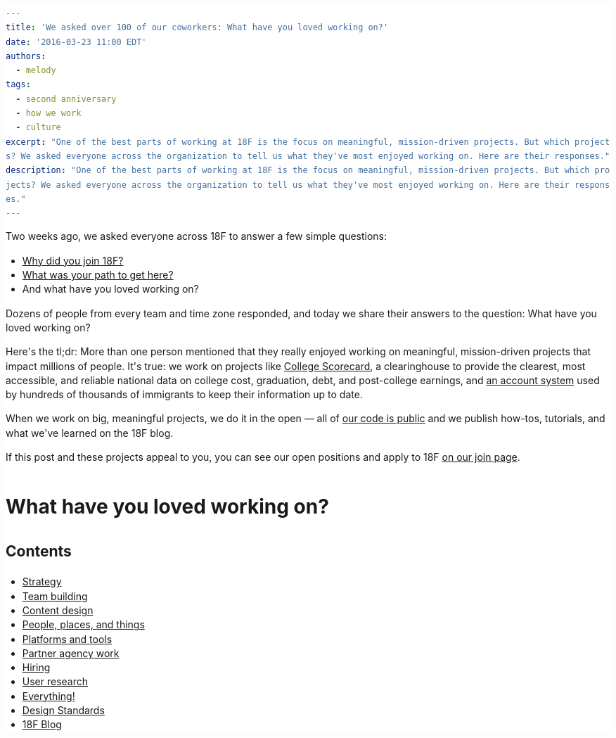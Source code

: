 ```yaml
---
title: 'We asked over 100 of our coworkers: What have you loved working on?'
date: '2016-03-23 11:00 EDT'
authors:
  - melody
tags:
  - second anniversary
  - how we work
  - culture
excerpt: "One of the best parts of working at 18F is the focus on meaningful, mission-driven projects. But which projects? We asked everyone across the organization to tell us what they've most enjoyed working on. Here are their responses."
description: "One of the best parts of working at 18F is the focus on meaningful, mission-driven projects. But which projects? We asked everyone across the organization to tell us what they've most enjoyed working on. Here are their responses."
---
```


Two weeks ago, we asked everyone across 18F to answer a few simple questions:
<ul>
  <li><a href="https://18f.gsa.gov/2016/03/21/we-asked-100-of-our-coworkers-why-did-you-join-18f/">Why did you join 18F?</a></li>
  <li><a href="https://18f.gsa.gov/2016/03/22/what-was-your-path-to-18f/">What was your path to get here?</a></li>
  <li>And what have you loved working on?</li>
</ul>

Dozens of people from every team and time zone responded, and today we share their answers to the question: What have you loved working on?

Here's the tl;dr: More than one person mentioned that they really enjoyed working on meaningful, mission-driven projects that impact millions of people. It's true: we work on projects like <a href="https://collegescorecard.ed.gov/">College Scorecard</a>, a clearinghouse to provide the clearest, most accessible, and reliable national data on college cost, graduation, debt, and post-college earnings, and <a href="https://myaccount.uscis.dhs.gov/">an account system</a> used by hundreds of thousands of immigrants to keep their information up to date.

When we work on big, meaningful projects, we do it in the open — all of <a href="https://github.com/18F/">our code is public</a> and we publish how-tos, tutorials, and what we've learned on the 18F blog.

If this post and these projects appeal to you, you can see our open positions and apply to 18F <a href="https://pages.18f.gov/joining-18f/index.html">on our join page</a>.

# What have you loved working on?

## Contents


- [Strategy](#strategy)
- [Team building](#team-building)
- [Content design](#content-design)
- [People, places, and things](#people-places-and-things)
- [Platforms and tools](#platforms-and-tools)
- [Partner agency work](#partner-agency-work)
- [Hiring](#hiring)
- [User research](#user-research)
- [Everything!](#everything)
- [Design Standards](#design-standards)
- [18F Blog](#18f-blog)
